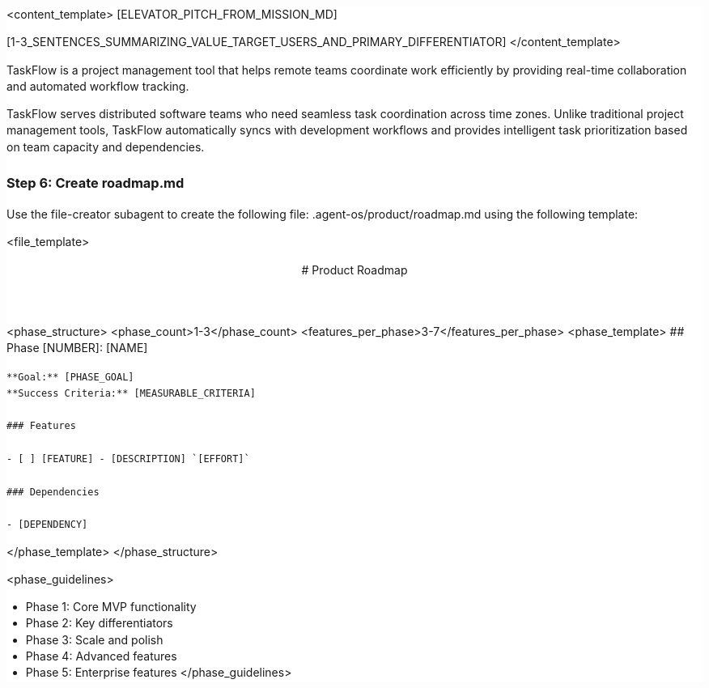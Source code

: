 <content_template>
  [ELEVATOR_PITCH_FROM_MISSION_MD]

  [1-3_SENTENCES_SUMMARIZING_VALUE_TARGET_USERS_AND_PRIMARY_DIFFERENTIATOR]
</content_template>

<example>
  TaskFlow is a project management tool that helps remote teams coordinate work efficiently by providing real-time collaboration and automated workflow tracking.

  TaskFlow serves distributed software teams who need seamless task coordination across time zones. Unlike traditional project management tools, TaskFlow automatically syncs with development workflows and provides intelligent task prioritization based on team capacity and dependencies.
</example>

</step>

<step number="6" subagent="file-creator" name="create_roadmap_md">

### Step 6: Create roadmap.md

Use the file-creator subagent to create the following file: .agent-os/product/roadmap.md using the following template:

<file_template>
  <header>
    # Product Roadmap
  </header>
</file_template>

<phase_structure>
  <phase_count>1-3</phase_count>
  <features_per_phase>3-7</features_per_phase>
  <phase_template>
    ## Phase [NUMBER]: [NAME]

    **Goal:** [PHASE_GOAL]
    **Success Criteria:** [MEASURABLE_CRITERIA]

    ### Features

    - [ ] [FEATURE] - [DESCRIPTION] `[EFFORT]`

    ### Dependencies

    - [DEPENDENCY]
  </phase_template>
</phase_structure>

<phase_guidelines>
  - Phase 1: Core MVP functionality
  - Phase 2: Key differentiators
  - Phase 3: Scale and polish
  - Phase 4: Advanced features
  - Phase 5: Enterprise features
</phase_guidelines>
